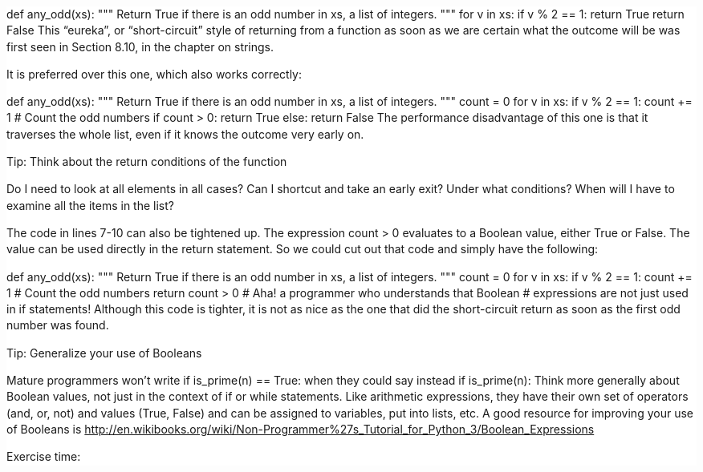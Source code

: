 def any_odd(xs):
    """ Return True if there is an odd number in xs, a list of integers. """
    for v in xs:
       if v % 2 == 1:
           return True
    return False
This “eureka”, or “short-circuit” style of returning from a function as soon as we are certain what the outcome will be was first seen in Section 8.10, in the chapter on strings.

It is preferred over this one, which also works correctly:

def any_odd(xs):
    """ Return True if there is an odd number in xs, a list of integers. """
    count = 0
    for v in xs:
       if v % 2 == 1:
          count += 1    # Count the odd numbers
    if count > 0:
       return True
    else:
       return False
The performance disadvantage of this one is that it traverses the whole list, even if it knows the outcome very early on.

Tip: Think about the return conditions of the function

Do I need to look at all elements in all cases? Can I shortcut and take an early exit? Under what conditions? When will I have to examine all the items in the list?

The code in lines 7-10 can also be tightened up. The expression count > 0 evaluates to a Boolean value, either True or False. The value can be used directly in the return statement. So we could cut out that code and simply have the following:

def any_odd(xs):
    """ Return True if there is an odd number in xs, a list of integers. """
    count = 0
    for v in xs:
       if v % 2 == 1:
          count += 1   # Count the odd numbers
    return count > 0   # Aha! a programmer who understands that Boolean
                       #   expressions are not just used in if statements! 
Although this code is tighter, it is not as nice as the one that did the short-circuit return as soon as the first odd number was found.

Tip: Generalize your use of Booleans

Mature programmers won’t write if is_prime(n) == True: when they could say instead if is_prime(n): Think more generally about Boolean values, not just in the context of if or while statements. Like arithmetic expressions, they have their own set of operators (and, or, not) and values (True, False) and can be assigned to variables, put into lists, etc. A good resource for improving your use of Booleans is http://en.wikibooks.org/wiki/Non-Programmer%27s_Tutorial_for_Python_3/Boolean_Expressions

Exercise time:
